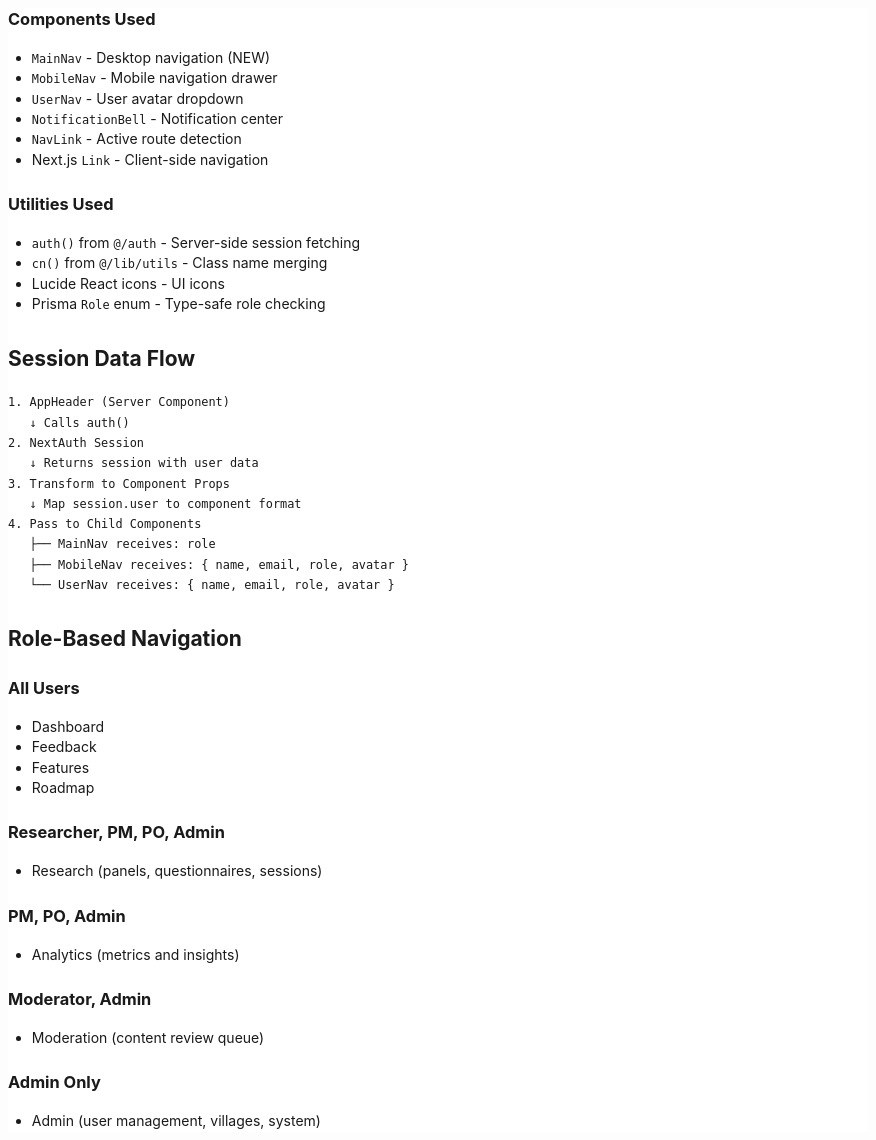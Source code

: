 ### Components Used
- `MainNav` - Desktop navigation (NEW)
- `MobileNav` - Mobile navigation drawer
- `UserNav` - User avatar dropdown
- `NotificationBell` - Notification center
- `NavLink` - Active route detection
- Next.js `Link` - Client-side navigation

### Utilities Used
- `auth()` from `@/auth` - Server-side session fetching
- `cn()` from `@/lib/utils` - Class name merging
- Lucide React icons - UI icons
- Prisma `Role` enum - Type-safe role checking

## Session Data Flow

```
1. AppHeader (Server Component)
   ↓ Calls auth()
2. NextAuth Session
   ↓ Returns session with user data
3. Transform to Component Props
   ↓ Map session.user to component format
4. Pass to Child Components
   ├── MainNav receives: role
   ├── MobileNav receives: { name, email, role, avatar }
   └── UserNav receives: { name, email, role, avatar }
```

## Role-Based Navigation

### All Users
- Dashboard
- Feedback
- Features
- Roadmap

### Researcher, PM, PO, Admin
- Research (panels, questionnaires, sessions)

### PM, PO, Admin
- Analytics (metrics and insights)

### Moderator, Admin
- Moderation (content review queue)

### Admin Only
- Admin (user management, villages, system)
